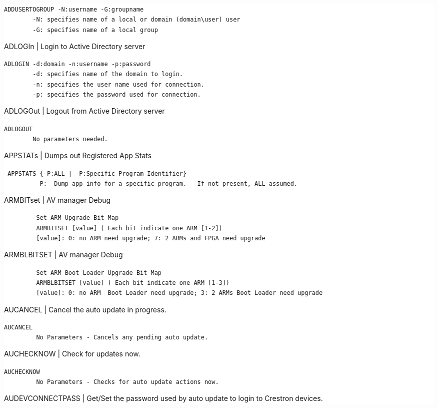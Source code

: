     
    ADDUSERTOGROUP -N:username -G:groupname
            -N: specifies name of a local or domain (domain\user) user
            -G: specifies name of a local group
    
      
  
ADLOGIn |  Login to Active Directory server  
      
    
    ADLOGIN -d:domain -n:username -p:password
            -d: specifies name of the domain to login.
            -n: specifies the user name used for connection.
            -p: specifies the password used for connection.
    
      
  
ADLOGOut |  Logout from Active Directory server  
      
    
    ADLOGOUT
            No parameters needed.
    
      
  
APPSTATs |  Dumps out Registered App Stats  
      
    
     APPSTATS {-P:ALL | -P:Specific Program Identifier}
             -P:  Dump app info for a specific program.   If not present, ALL assumed.
    
    
      
  
ARMBITset |  AV manager Debug  
      
    
             Set ARM Upgrade Bit Map
             ARMBITSET [value] ( Each bit indicate one ARM [1-2])
             [value]: 0: no ARM need upgrade; 7: 2 ARMs and FPGA need upgrade
    
      
  
ARMBLBITSET |  AV manager Debug  
      
    
             Set ARM Boot Loader Upgrade Bit Map
             ARMBLBITSET [value] ( Each bit indicate one ARM [1-3])
             [value]: 0: no ARM  Boot Loader need upgrade; 3: 2 ARMs Boot Loader need upgrade
    
      
  
AUCANCEL |  Cancel the auto update in progress.  
      
    
    AUCANCEL
             No Parameters - Cancels any pending auto update.
    
      
  
AUCHECKNOW |  Check for updates now.  
      
    
    AUCHECKNOW
             No Parameters - Checks for auto update actions now.
    
      
  
AUDEVCONNECTPASS |  Get/Set the password used by auto update to login to Crestron devices.  
      